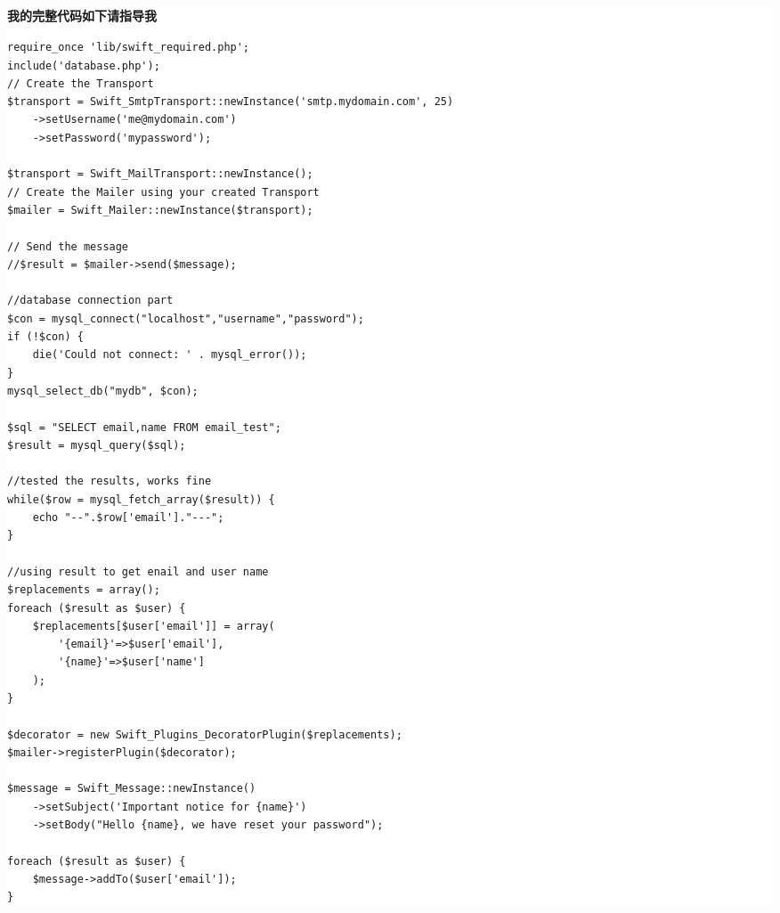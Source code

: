 **我的完整代码如下请指导我**

```
require_once 'lib/swift_required.php';
include('database.php');
// Create the Transport
$transport = Swift_SmtpTransport::newInstance('smtp.mydomain.com', 25)
    ->setUsername('me@mydomain.com')
    ->setPassword('mypassword');

$transport = Swift_MailTransport::newInstance();
// Create the Mailer using your created Transport
$mailer = Swift_Mailer::newInstance($transport);

// Send the message
//$result = $mailer->send($message);

//database connection part
$con = mysql_connect("localhost","username","password");
if (!$con) {
    die('Could not connect: ' . mysql_error());
}
mysql_select_db("mydb", $con);

$sql = "SELECT email,name FROM email_test";     
$result = mysql_query($sql);

//tested the results, works fine 
while($row = mysql_fetch_array($result)) {
    echo "--".$row['email']."---";
}

//using result to get enail and user name
$replacements = array();
foreach ($result as $user) {
    $replacements[$user['email']] = array(
        '{email}'=>$user['email'],
        '{name}'=>$user['name']
    );
}

$decorator = new Swift_Plugins_DecoratorPlugin($replacements);
$mailer->registerPlugin($decorator);

$message = Swift_Message::newInstance()
    ->setSubject('Important notice for {name}')
    ->setBody("Hello {name}, we have reset your password");

foreach ($result as $user) {
    $message->addTo($user['email']);
} 
```
